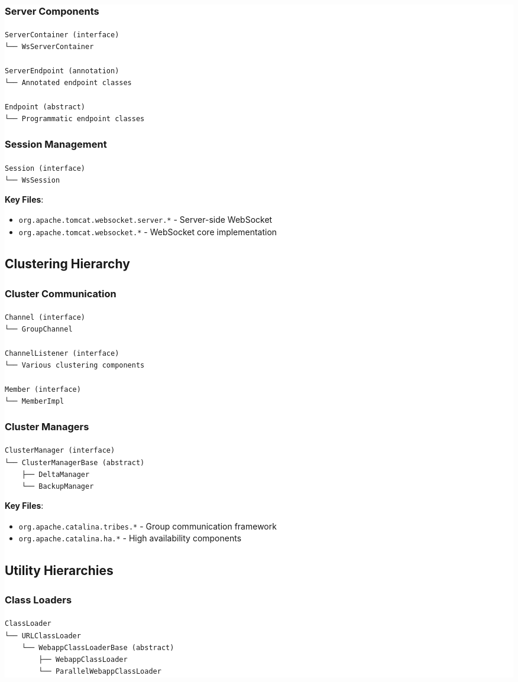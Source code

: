 ### Server Components
```
ServerContainer (interface)
└── WsServerContainer

ServerEndpoint (annotation)
└── Annotated endpoint classes

Endpoint (abstract)
└── Programmatic endpoint classes
```

### Session Management
```
Session (interface)
└── WsSession
```

**Key Files**:
- `org.apache.tomcat.websocket.server.*` - Server-side WebSocket
- `org.apache.tomcat.websocket.*` - WebSocket core implementation

## Clustering Hierarchy

### Cluster Communication
```
Channel (interface)
└── GroupChannel

ChannelListener (interface)
└── Various clustering components

Member (interface)
└── MemberImpl
```

### Cluster Managers
```
ClusterManager (interface)
└── ClusterManagerBase (abstract)
    ├── DeltaManager
    └── BackupManager
```

**Key Files**:
- `org.apache.catalina.tribes.*` - Group communication framework
- `org.apache.catalina.ha.*` - High availability components

## Utility Hierarchies

### Class Loaders
```
ClassLoader
└── URLClassLoader
    └── WebappClassLoaderBase (abstract)
        ├── WebappClassLoader
        └── ParallelWebappClassLoader
```
